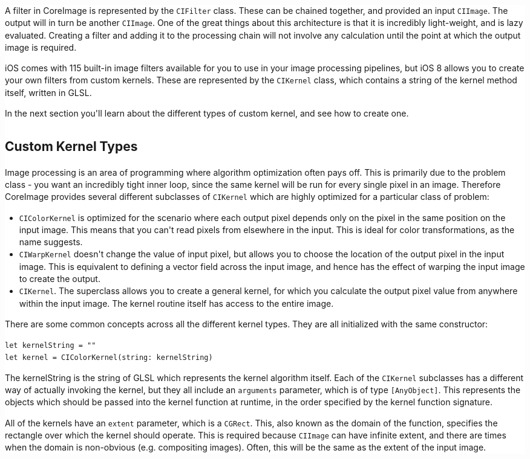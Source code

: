A filter in CoreImage is represented by the `CIFilter` class. These can be
chained together, and provided an input `CIImage`. The output will in turn be
another `CIImage`. One of the great things about this architecture is that it is
incredibly light-weight, and is lazy evaluated. Creating a filter and adding it
to the processing chain will not involve any calculation until the point at
which the output image is required.

iOS comes with 115 built-in image filters available for you to use in your image
processing pipelines, but iOS 8 allows you to create your own filters from custom
kernels. These are represented by the `CIKernel` class, which contains a string
of the kernel method itself, written in GLSL.

In the next section you'll learn about the different types of custom kernel, and
see how to create one.


## Custom Kernel Types

Image processing is an area of programming where algorithm optimization often
pays off. This is primarily due to the problem class - you want an incredibly
tight inner loop, since the same kernel will be run for every single pixel in an
image. Therefore CoreImage provides several different subclasses of `CIKernel`
which are highly optimized for a particular class of problem:

- `CIColorKernel` is optimized for the scenario where each output pixel depends
only on the pixel in the same position on the input image. This means that you
can't read pixels from elsewhere in the input. This is ideal for color
transformations, as the name suggests.
- `CIWarpKernel` doesn't change the value of input pixel, but allows you to
choose the location of the output pixel in the input image. This is equivalent
to defining a vector field across the input image, and hence has the effect of
warping the input image to create the output.
- `CIKernel`. The superclass allows you to create a general kernel, for which
you calculate the output pixel value from anywhere within the input image. The
kernel routine itself has access to the entire image.

There are some common concepts across all the different kernel types. They are
all initialized with the same constructor:

    let kernelString = ""
    let kernel = CIColorKernel(string: kernelString)

The kernelString is the string of GLSL which represents the kernel algorithm
itself. Each of the `CIKernel` subclasses has a different way of actually
invoking the kernel, but they all include an `arguments` parameter, which is of
type `[AnyObject]`. This represents the objects which should be passed into the
kernel function at runtime, in the order specified by the kernel function
signature.

All of the kernels have an `extent` parameter, which is a `CGRect`. This, also
known as the domain of the function, specifies the rectangle over which the
kernel should operate. This is required because `CIImage` can have infinite
extent, and there are times when the domain is non-obvious (e.g. compositing
images). Often, this will be the same as the extent of the input image. 
